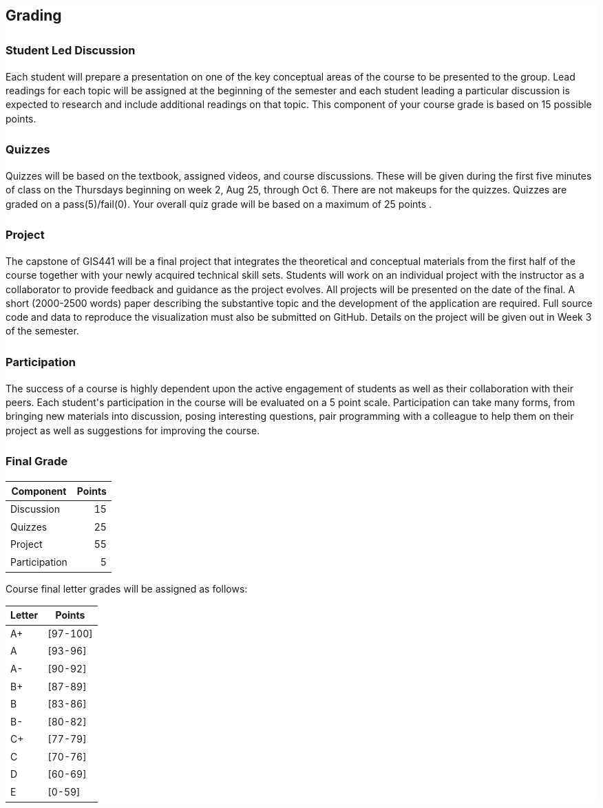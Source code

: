 ## Grading

### Student Led Discussion

Each student will prepare a presentation on one of the key conceptual areas of the course to be presented to the group. Lead readings for each topic will be assigned at the beginning of the semester and each student leading a particular discussion is expected to research and include additional readings on that topic. This component of your course grade is based on 15 possible points.  

### Quizzes

Quizzes  will be based on the textbook, assigned videos, and course discussions. These will be given during the first five minutes of class on the Thursdays beginning on week 2, Aug 25, through Oct 6.  There are not makeups for the quizzes. Quizzes are graded on a pass(5)/fail(0). Your overall quiz grade will be based on a maximum of 25 points .

### Project 
The capstone of GIS441 will be a final project that integrates the theoretical and conceptual materials from the first half of the course together with your newly acquired technical skill sets.  Students will work on an individual project with the instructor as a collaborator to provide feedback and guidance as the project evolves. All projects will be presented on the date of the final. A short (2000-2500 words) paper describing the substantive topic and the development of the application are required. Full source code and data to reproduce the visualization must also be submitted on GitHub.  Details on the project will be given out in Week 3 of the semester.

### Participation

The success of a course is highly dependent upon the active engagement of students as well as their collaboration with their peers. Each student's participation in the course will be evaluated on a 5 point scale.  Participation can take many forms, from bringing new materials into discussion, posing interesting questions, pair programming with a colleague to help them on their project as well as suggestions for improving the course.  

### Final Grade

| Component     | Points |
|---------------|-------:|
| Discussion    |     15 |
| Quizzes       |     25 |
| Project       |     55 |
| Participation |      5 |

Course final letter grades will be assigned as follows:

Letter | Points
------ | ----------
A+     |[97-100]
A      |[93-96]
A-     |[90-92]
B+     |[87-89]
B      |[83-86]
B-     |[80-82]
C+     |[77-79]
C      |[70-76]
D      |[60-69]
E      |[0-59]        


[q1]: https://myasucourses.asu.edu/webapps/blackboard/content/launchAssessment.jsp?course_id=_338703_1&content_id=_14242344_1&mode=cpview
[class]: http://library.lib.asu.edu/search~S3?/pr/pr/1,36,60,B/frameset~4573787&FF=prey+s&1,1,
